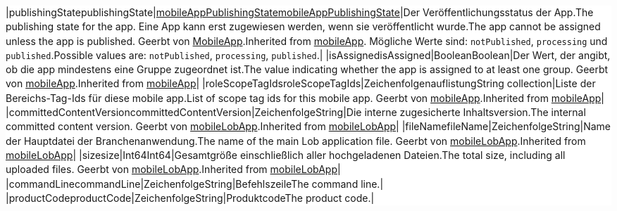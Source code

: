 |<span data-ttu-id="9ba52-187">publishingState</span><span class="sxs-lookup"><span data-stu-id="9ba52-187">publishingState</span></span>|[<span data-ttu-id="9ba52-188">mobileAppPublishingState</span><span class="sxs-lookup"><span data-stu-id="9ba52-188">mobileAppPublishingState</span></span>](../resources/intune-apps-mobileapppublishingstate.md)|<span data-ttu-id="9ba52-189">Der Veröffentlichungsstatus der App.</span><span class="sxs-lookup"><span data-stu-id="9ba52-189">The publishing state for the app.</span></span> <span data-ttu-id="9ba52-190">Eine App kann erst zugewiesen werden, wenn sie veröffentlicht wurde.</span><span class="sxs-lookup"><span data-stu-id="9ba52-190">The app cannot be assigned unless the app is published.</span></span> <span data-ttu-id="9ba52-191">Geerbt von [MobileApp](../resources/intune-apps-mobileapp.md).</span><span class="sxs-lookup"><span data-stu-id="9ba52-191">Inherited from [mobileApp](../resources/intune-apps-mobileapp.md).</span></span> <span data-ttu-id="9ba52-192">Mögliche Werte sind: `notPublished`, `processing` und `published`.</span><span class="sxs-lookup"><span data-stu-id="9ba52-192">Possible values are: `notPublished`, `processing`, `published`.</span></span>|
|<span data-ttu-id="9ba52-193">isAssigned</span><span class="sxs-lookup"><span data-stu-id="9ba52-193">isAssigned</span></span>|<span data-ttu-id="9ba52-194">Boolean</span><span class="sxs-lookup"><span data-stu-id="9ba52-194">Boolean</span></span>|<span data-ttu-id="9ba52-195">Der Wert, der angibt, ob die app mindestens eine Gruppe zugeordnet ist.</span><span class="sxs-lookup"><span data-stu-id="9ba52-195">The value indicating whether the app is assigned to at least one group.</span></span> <span data-ttu-id="9ba52-196">Geerbt von [mobileApp](../resources/intune-apps-mobileapp.md).</span><span class="sxs-lookup"><span data-stu-id="9ba52-196">Inherited from [mobileApp](../resources/intune-apps-mobileapp.md)</span></span>|
|<span data-ttu-id="9ba52-197">roleScopeTagIds</span><span class="sxs-lookup"><span data-stu-id="9ba52-197">roleScopeTagIds</span></span>|<span data-ttu-id="9ba52-198">Zeichenfolgenauflistung</span><span class="sxs-lookup"><span data-stu-id="9ba52-198">String collection</span></span>|<span data-ttu-id="9ba52-199">Liste der Bereichs-Tag-Ids für diese mobile app.</span><span class="sxs-lookup"><span data-stu-id="9ba52-199">List of scope tag ids for this mobile app.</span></span> <span data-ttu-id="9ba52-200">Geerbt von [mobileApp](../resources/intune-apps-mobileapp.md).</span><span class="sxs-lookup"><span data-stu-id="9ba52-200">Inherited from [mobileApp](../resources/intune-apps-mobileapp.md)</span></span>|
|<span data-ttu-id="9ba52-201">committedContentVersion</span><span class="sxs-lookup"><span data-stu-id="9ba52-201">committedContentVersion</span></span>|<span data-ttu-id="9ba52-202">Zeichenfolge</span><span class="sxs-lookup"><span data-stu-id="9ba52-202">String</span></span>|<span data-ttu-id="9ba52-203">Die interne zugesicherte Inhaltsversion.</span><span class="sxs-lookup"><span data-stu-id="9ba52-203">The internal committed content version.</span></span> <span data-ttu-id="9ba52-204">Geerbt von [mobileLobApp](../resources/intune-apps-mobilelobapp.md).</span><span class="sxs-lookup"><span data-stu-id="9ba52-204">Inherited from [mobileLobApp](../resources/intune-apps-mobilelobapp.md)</span></span>|
|<span data-ttu-id="9ba52-205">fileName</span><span class="sxs-lookup"><span data-stu-id="9ba52-205">fileName</span></span>|<span data-ttu-id="9ba52-206">Zeichenfolge</span><span class="sxs-lookup"><span data-stu-id="9ba52-206">String</span></span>|<span data-ttu-id="9ba52-207">Name der Hauptdatei der Branchenanwendung.</span><span class="sxs-lookup"><span data-stu-id="9ba52-207">The name of the main Lob application file.</span></span> <span data-ttu-id="9ba52-208">Geerbt von [mobileLobApp](../resources/intune-apps-mobilelobapp.md).</span><span class="sxs-lookup"><span data-stu-id="9ba52-208">Inherited from [mobileLobApp](../resources/intune-apps-mobilelobapp.md)</span></span>|
|<span data-ttu-id="9ba52-209">size</span><span class="sxs-lookup"><span data-stu-id="9ba52-209">size</span></span>|<span data-ttu-id="9ba52-210">Int64</span><span class="sxs-lookup"><span data-stu-id="9ba52-210">Int64</span></span>|<span data-ttu-id="9ba52-211">Gesamtgröße einschließlich aller hochgeladenen Dateien.</span><span class="sxs-lookup"><span data-stu-id="9ba52-211">The total size, including all uploaded files.</span></span> <span data-ttu-id="9ba52-212">Geerbt von [mobileLobApp](../resources/intune-apps-mobilelobapp.md).</span><span class="sxs-lookup"><span data-stu-id="9ba52-212">Inherited from [mobileLobApp](../resources/intune-apps-mobilelobapp.md)</span></span>|
|<span data-ttu-id="9ba52-213">commandLine</span><span class="sxs-lookup"><span data-stu-id="9ba52-213">commandLine</span></span>|<span data-ttu-id="9ba52-214">Zeichenfolge</span><span class="sxs-lookup"><span data-stu-id="9ba52-214">String</span></span>|<span data-ttu-id="9ba52-215">Befehlszeile</span><span class="sxs-lookup"><span data-stu-id="9ba52-215">The command line.</span></span>|
|<span data-ttu-id="9ba52-216">productCode</span><span class="sxs-lookup"><span data-stu-id="9ba52-216">productCode</span></span>|<span data-ttu-id="9ba52-217">Zeichenfolge</span><span class="sxs-lookup"><span data-stu-id="9ba52-217">String</span></span>|<span data-ttu-id="9ba52-218">Produktcode</span><span class="sxs-lookup"><span data-stu-id="9ba52-218">The product code.</span></span>|